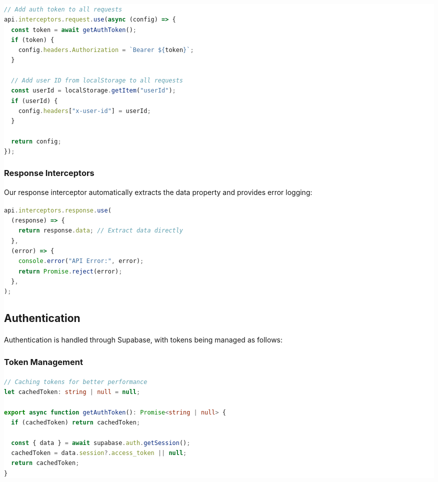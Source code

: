 ```typescript
// Add auth token to all requests
api.interceptors.request.use(async (config) => {
  const token = await getAuthToken();
  if (token) {
    config.headers.Authorization = `Bearer ${token}`;
  }

  // Add user ID from localStorage to all requests
  const userId = localStorage.getItem("userId");
  if (userId) {
    config.headers["x-user-id"] = userId;
  }

  return config;
});
```

### Response Interceptors

Our response interceptor automatically extracts the data property and provides error logging:

```typescript
api.interceptors.response.use(
  (response) => {
    return response.data; // Extract data directly
  },
  (error) => {
    console.error("API Error:", error);
    return Promise.reject(error);
  },
);
```

## Authentication

Authentication is handled through Supabase, with tokens being managed as follows:

### Token Management

```typescript
// Caching tokens for better performance
let cachedToken: string | null = null;

export async function getAuthToken(): Promise<string | null> {
  if (cachedToken) return cachedToken;

  const { data } = await supabase.auth.getSession();
  cachedToken = data.session?.access_token || null;
  return cachedToken;
}
```
